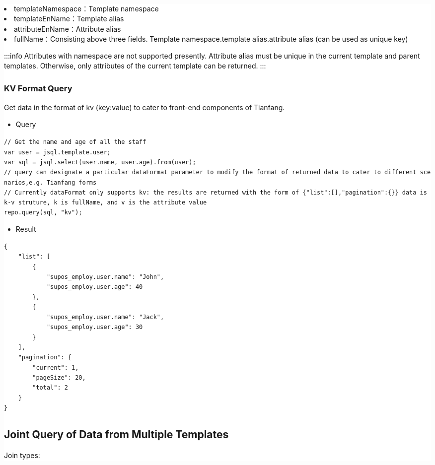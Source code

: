 <li>templateNamespace：Template namespace</li>
<li>templateEnName：Template alias</li>
<li>attributeEnName：Attribute alias</li>
<li>fullName：Consisting above three fields. Template namespace.template alias.attribute alias (can be used as unique key)</li>
</ul>
</ul>

:::info
Attributes with namespace are not supported presently. Attribute alias must be unique in the current template and parent templates. Otherwise, only attributes of the current template can be returned.
:::

### KV Format Query
Get data in the format of kv (key:value) to cater to front-end components of Tianfang.
- Query

```
// Get the name and age of all the staff
var user = jsql.template.user;
var sql = jsql.select(user.name, user.age).from(user);
// query can designate a particular dataFormat parameter to modify the format of returned data to cater to different scenarios,e.g. Tianfang forms
// Currently dataFormat only supports kv: the results are returned with the form of {"list":[],"pagination":{}} data is k-v struture, k is fullName, and v is the attribute value
repo.query(sql, "kv");
```
- Result
```
{
    "list": [
        {
            "supos_employ.user.name": "John",
            "supos_employ.user.age": 40
        },
        {
            "supos_employ.user.name": "Jack",
            "supos_employ.user.age": 30
        }
    ],
    "pagination": {
        "current": 1,
        "pageSize": 20,
        "total": 2
    }
}
```



## Joint Query of Data from Multiple Templates

Join types:
